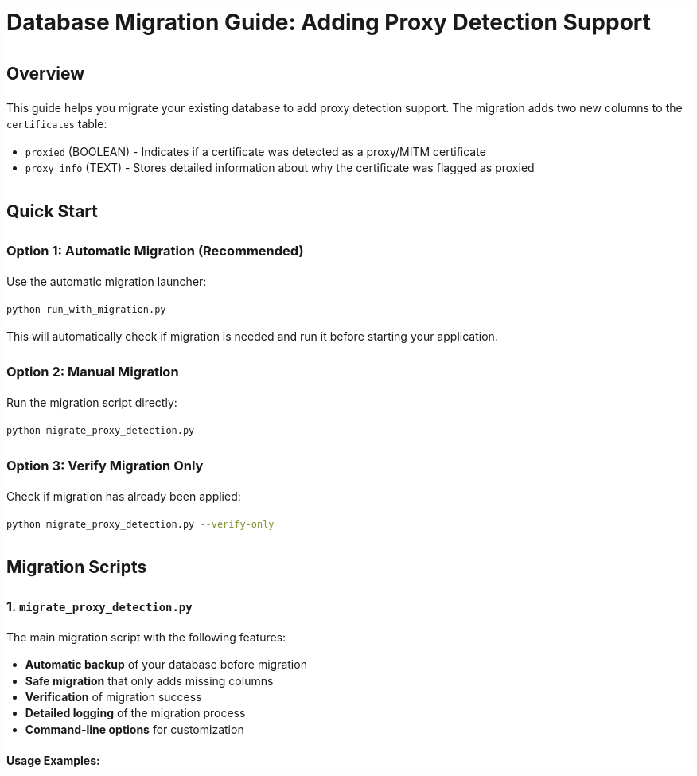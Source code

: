 # Database Migration Guide: Adding Proxy Detection Support

## Overview

This guide helps you migrate your existing database to add proxy detection support. The migration adds two new columns to the `certificates` table:

- `proxied` (BOOLEAN) - Indicates if a certificate was detected as a proxy/MITM certificate
- `proxy_info` (TEXT) - Stores detailed information about why the certificate was flagged as proxied

## Quick Start

### Option 1: Automatic Migration (Recommended)

Use the automatic migration launcher:

```bash
python run_with_migration.py
```

This will automatically check if migration is needed and run it before starting your application.

### Option 2: Manual Migration

Run the migration script directly:

```bash
python migrate_proxy_detection.py
```

### Option 3: Verify Migration Only

Check if migration has already been applied:

```bash
python migrate_proxy_detection.py --verify-only
```

## Migration Scripts

### 1. `migrate_proxy_detection.py`

The main migration script with the following features:

- **Automatic backup** of your database before migration
- **Safe migration** that only adds missing columns
- **Verification** of migration success
- **Detailed logging** of the migration process
- **Command-line options** for customization

#### Usage Examples:

